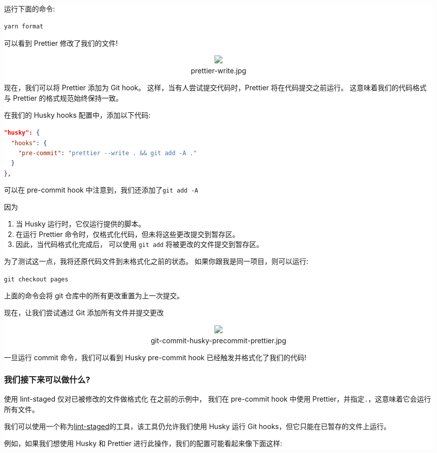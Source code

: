 运行下面的命令:

```shell
yarn format
```

可以看到 Prettier 修改了我们的文件!

<figure style="text-align: center">
    <img src="https://www.freecodecamp.org/news/content/images/2020/10/prettier-write.jpg" />
    <figcaption>prettier-write.jpg</figcaption>
</figure>

现在，我们可以将 Prettier 添加为 Git hook。 这样，当有人尝试提交代码时，Prettier 将在代码提交之前运行。 这意味着我们的代码格式与 Prettier 的格式规范始终保持一致。

在我们的 Husky hooks 配置中，添加以下代码:

```json
"husky": {
  "hooks": {
    "pre-commit": "prettier --write . && git add -A ."
  }
},
```

可以在 pre-commit hook 中注意到，我们还添加了`git add -A`

因为

1. 当 Husky 运行时，它仅运行提供的脚本。
2. 在运行 Prettier 命令时，仅格式化代码，但未将这些更改提交到暂存区。
3. 因此，当代码格式化完成后， 可以使用 `git add` 将被更改的文件提交到暂存区。

为了测试这一点，我将还原代码文件到未格式化之前的状态。 如果你跟我是同一项目，则可以运行:

```shell
git checkout pages
```

上面的命令会将 git 仓库中的所有更改重置为上一次提交。

现在，让我们尝试通过 Git 添加所有文件并提交更改

<figure style="text-align: center">
    <img src="https://www.freecodecamp.org/news/content/images/2020/10/git-commit-husky-precommit-prettier.jpg" />
    <figcaption>git-commit-husky-precommit-prettier.jpg</figcaption>
</figure>

一旦运行 commit 命令，我们可以看到 Husky pre-commit hook 已经触发并格式化了我们的代码!

### 我们接下来可以做什么?

使用 lint-staged 仅对已被修改的文件做格式化
在之前的示例中， 我们在 pre-commit hook 中使用 Prettier，并指定`.`，这意味着它会运行所有文件。

我们可以使用一个称为[lint-staged][16]的工具，该工具仍允许我们使用 Husky 运行 Git hooks，但它只能在已暂存的文件上运行。

例如，如果我们想使用 Husky 和 Prettier 进行此操作，我们的配置可能看起来像下面这样:


[1]: https://git-scm.com/docs/githooks
[2]: https://git-scm.com/book/en/v2/Customizing-Git-Git-Hooks
[3]: https://github.com/typicode/husky
[4]: https://nextjs.org/
[5]: https://prettier.io/
[6]: https://typicode.github.io/husky/#/
[7]: https://github.com/typicode/husky/tree/v4.3.0
[8]: https://github.com/colbyfayock/my-husky-project/commit/9e0b39c8f34c2755e074a32ef9de8d4047b68f67
[9]: https://typicode.github.io/husky/#/
[10]: https://github.com/colbyfayock/my-husky-project/commit/720728cd595d41c9197640bd4c48e9133bd7d956
[11]: https://git-scm.com/docs/githooks
[12]: https://github.com/colbyfayock/my-husky-project/tree/main+test
[13]: https://github.com/colbyfayock/my-husky-project/commit/108583a7e96564baf0fac994eafa6cf98d65d03e
[14]: https://github.com/colbyfayock/my-husky-project/tree/main+test
[15]: https://github.com/colbyfayock/my-husky-project/commit/315112d062a791f20eda11f9c608c5fa794ba73e
[16]: https://github.com/okonet/lint-staged
[17]: https://zhuanlan.zhihu.com/p/81764012?from_voters_page=true